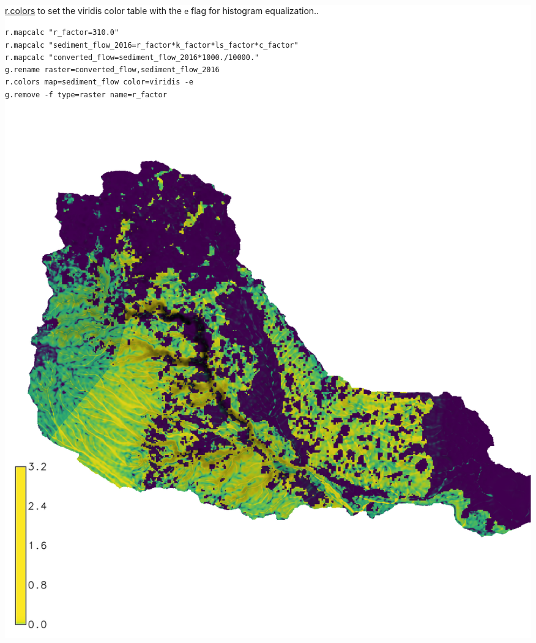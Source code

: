 [r.colors](https://grass.osgeo.org/grass76/manuals/r.colors.html)
to set the viridis color table
with the `e` flag for histogram equalization..

```
r.mapcalc "r_factor=310.0"
r.mapcalc "sediment_flow_2016=r_factor*k_factor*ls_factor*c_factor"
r.mapcalc "converted_flow=sediment_flow_2016*1000./10000."
g.rename raster=converted_flow,sediment_flow_2016
r.colors map=sediment_flow color=viridis -e
g.remove -f type=raster name=r_factor
```

<p align="center"><img src="images/erosion/sediment_flow_2016.png"></p>
